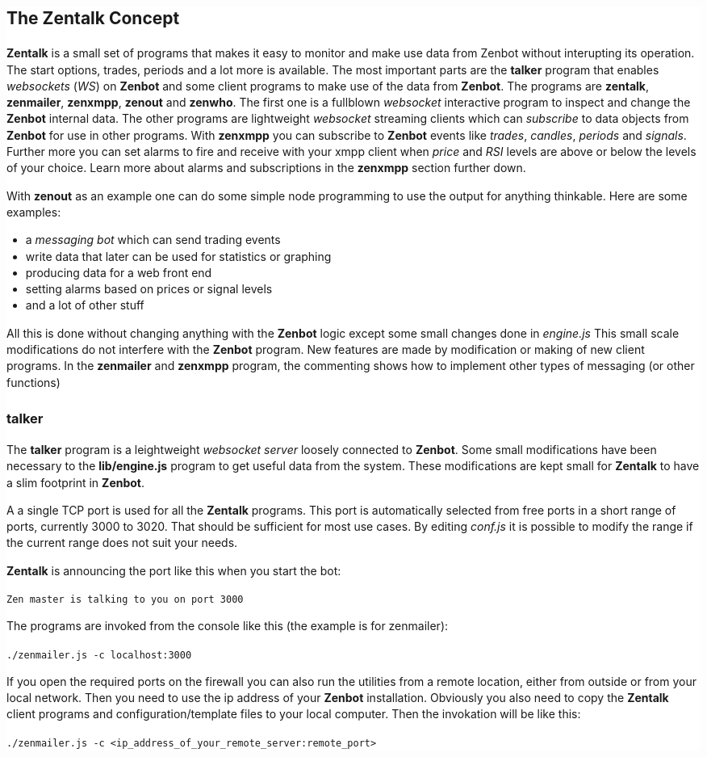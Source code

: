 ## The Zentalk Concept

**Zentalk** is a small set of programs that makes it easy to monitor and make use data from Zenbot without interupting its operation.
The start options, trades, periods and a lot more is available. The most important parts are the **talker** program
that enables *websockets* (*WS*) on **Zenbot** and some client programs to make use of the data from **Zenbot**.
The programs are **zentalk**, **zenmailer**, **zenxmpp**, **zenout** and **zenwho**. 
The first one is a fullblown *websocket* interactive program to inspect and change the **Zenbot** internal data.
The other programs are lightweight *websocket* streaming clients which can *subscribe* to data objects from **Zenbot** 
for use in other programs. With **zenxmpp** you can subscribe to **Zenbot** events like *trades*, *candles*, *periods* and *signals*. Further more you can set alarms to fire and receive with your xmpp client when *price* and *RSI* levels are
above or below the levels of your choice. Learn more about alarms and subscriptions in the **zenxmpp** section further down.

With **zenout** as an example one can do some simple node programming 
to use the output for anything thinkable. Here are some examples:

 - a *messaging bot* which can send trading events
 - write data that later can be used for statistics or graphing
 - producing data for a web front end
 - setting alarms based on prices or signal levels
 - and a lot of other stuff

All this is done without changing anything with the **Zenbot** logic except some small changes done in *engine.js* 
This small scale modifications do not interfere with the **Zenbot** program.
New features are made by modification or making of new client programs.
In the **zenmailer** and **zenxmpp** program, the commenting shows how to implement other types of messaging 
(or other functions)


### talker

The **talker** program is a leightweight *websocket server* loosely connected to **Zenbot**.
Some small modifications have been necessary to the **lib/engine.js** program to get useful data from the system.
These modifications are kept small for **Zentalk** to have a slim footprint in **Zenbot**.

A a single TCP port is used for all the **Zentalk** programs.  This port is automatically selected 
from free ports in a short range of ports, currently 3000 to 3020. That should be sufficient for most use cases.
By editing *conf.js* it is possible to modify the range if the current range does not suit your needs.

**Zentalk** is announcing the port like this when you start the bot:
```
Zen master is talking to you on port 3000
```
The programs are invoked from the console like this (the example is for zenmailer):
```
./zenmailer.js -c localhost:3000
```
If you open the required ports on the firewall you can also run the utilities from a remote location,
either from outside or from your local network. Then you need to use the ip address of your **Zenbot**
installation. Obviously you also need to copy the **Zentalk** client programs and configuration/template 
files to your local computer. Then the invokation will be like this:
```
./zenmailer.js -c <ip_address_of_your_remote_server:remote_port>
```